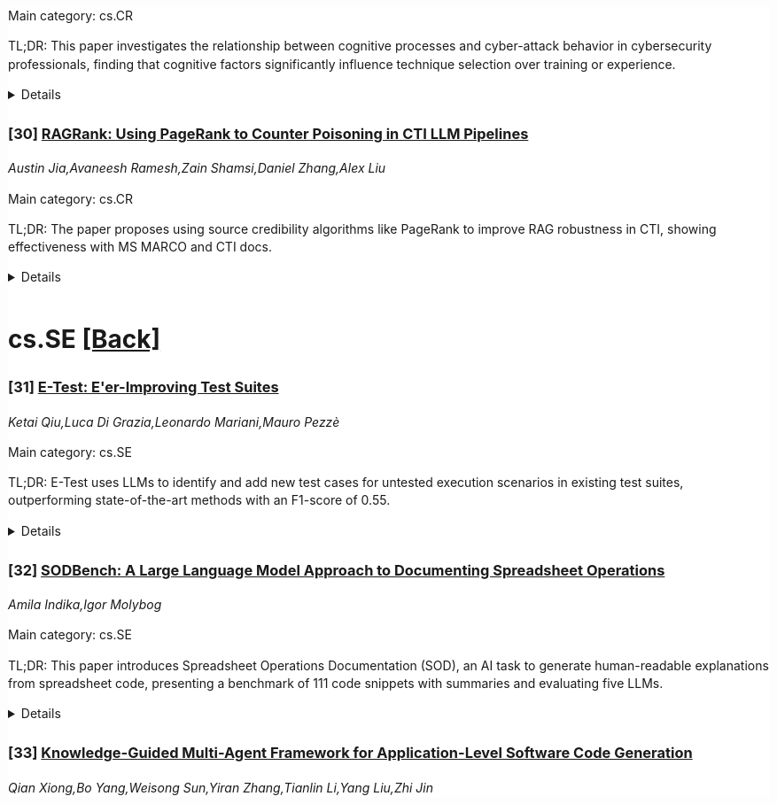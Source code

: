 Main category: cs.CR

TL;DR: This paper investigates the relationship between cognitive processes and cyber-attack behavior in cybersecurity professionals, finding that cognitive factors significantly influence technique selection over training or experience.


<details><summary>Details</summary></details>


### [30] [RAGRank: Using PageRank to Counter Poisoning in CTI LLM Pipelines](https://arxiv.org/abs/2510.20768)
*Austin Jia,Avaneesh Ramesh,Zain Shamsi,Daniel Zhang,Alex Liu*

Main category: cs.CR

TL;DR: The paper proposes using source credibility algorithms like PageRank to improve RAG robustness in CTI, showing effectiveness with MS MARCO and CTI docs.


<details><summary>Details</summary></details>


<div id='cs.SE'></div>

# cs.SE [[Back]](#toc)

### [31] [E-Test: E'er-Improving Test Suites](https://arxiv.org/abs/2510.19860)
*Ketai Qiu,Luca Di Grazia,Leonardo Mariani,Mauro Pezzè*

Main category: cs.SE

TL;DR: E-Test uses LLMs to identify and add new test cases for untested execution scenarios in existing test suites, outperforming state-of-the-art methods with an F1-score of 0.55.


<details><summary>Details</summary></details>


### [32] [SODBench: A Large Language Model Approach to Documenting Spreadsheet Operations](https://arxiv.org/abs/2510.19864)
*Amila Indika,Igor Molybog*

Main category: cs.SE

TL;DR: This paper introduces Spreadsheet Operations Documentation (SOD), an AI task to generate human-readable explanations from spreadsheet code, presenting a benchmark of 111 code snippets with summaries and evaluating five LLMs.


<details><summary>Details</summary></details>


### [33] [Knowledge-Guided Multi-Agent Framework for Application-Level Software Code Generation](https://arxiv.org/abs/2510.19868)
*Qian Xiong,Bo Yang,Weisong Sun,Yiran Zhang,Tianlin Li,Yang Liu,Zhi Jin*

